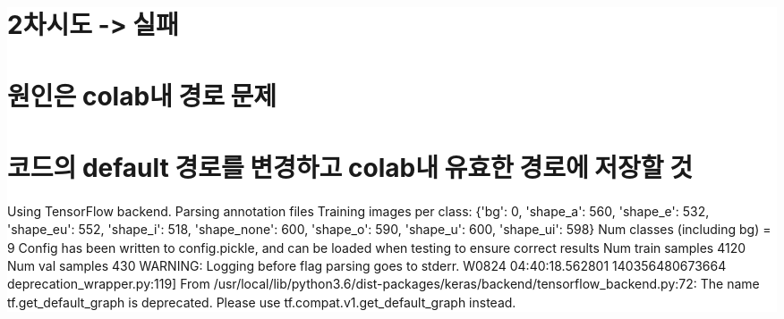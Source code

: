 # 2차시도 -> 실패
# 원인은 colab내 경로 문제
# 코드의 default 경로를 변경하고 colab내 유효한 경로에 저장할 것
Using TensorFlow backend.
Parsing annotation files
Training images per class:
{'bg': 0,
 'shape_a': 560,
 'shape_e': 532,
 'shape_eu': 552,
 'shape_i': 518,
 'shape_none': 600,
 'shape_o': 590,
 'shape_u': 600,
 'shape_ui': 598}
Num classes (including bg) = 9
Config has been written to config.pickle, and can be loaded when testing to ensure correct results
Num train samples 4120
Num val samples 430
WARNING: Logging before flag parsing goes to stderr.
W0824 04:40:18.562801 140356480673664 deprecation_wrapper.py:119] From /usr/local/lib/python3.6/dist-packages/keras/backend/tensorflow_backend.py:72: The name tf.get_default_graph is deprecated. Please use tf.compat.v1.get_default_graph instead.

